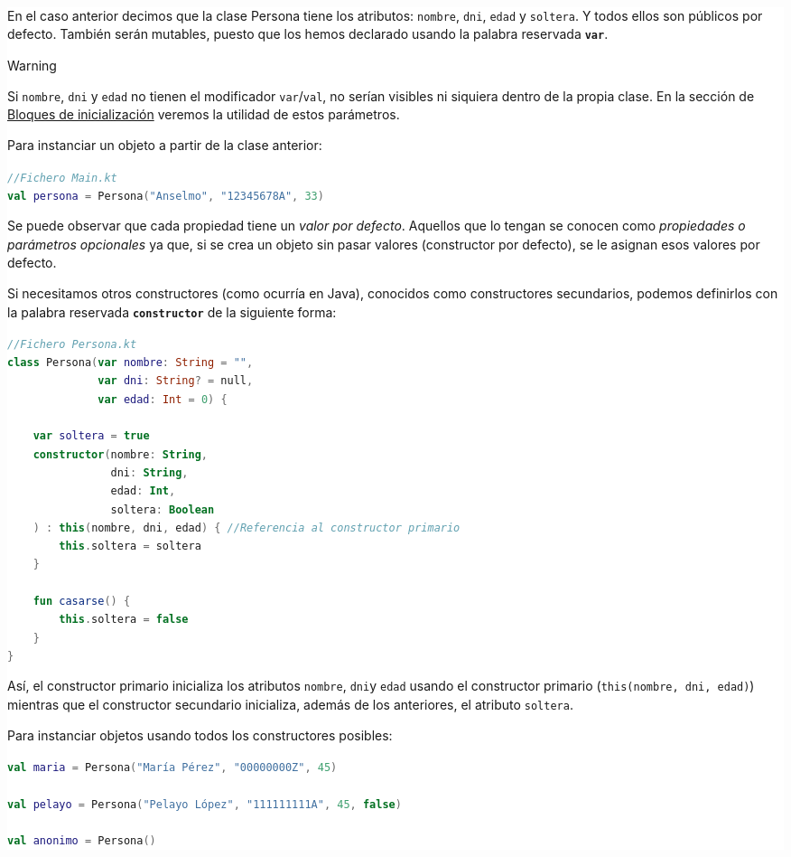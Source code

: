 En el caso anterior decimos que la clase Persona tiene los atributos: `nombre`, `dni`, `edad` y `soltera`. Y todos ellos son públicos por defecto. También serán mutables, puesto que los hemos declarado usando la palabra reservada **`var`**.


>[!WARNING]
>Si `nombre`, `dni` y `edad` no tienen el modificador `var`/`val`, no serían visibles ni siquiera dentro de la propia clase. En la sección de [Bloques de inicialización](#bloques-de-inicializacion) veremos la utilidad de estos parámetros.

Para instanciar un objeto a partir de la clase anterior:
```Kotlin
//Fichero Main.kt
val persona = Persona("Anselmo", "12345678A", 33)
```

Se puede observar que cada propiedad tiene un _valor por defecto_. Aquellos que lo tengan se conocen como _propiedades o parámetros opcionales_ ya que, si se crea un objeto sin pasar valores (constructor por defecto), se le asignan esos valores por defecto.

Si necesitamos otros constructores (como ocurría en Java), conocidos como constructores secundarios, podemos definirlos con la palabra reservada **`constructor`** de la siguiente forma:
```Kotlin
//Fichero Persona.kt
class Persona(var nombre: String = "",
              var dni: String? = null,
              var edad: Int = 0) {

    var soltera = true
    constructor(nombre: String,
                dni: String,
                edad: Int,
                soltera: Boolean
    ) : this(nombre, dni, edad) { //Referencia al constructor primario
        this.soltera = soltera
    }
    
    fun casarse() {
        this.soltera = false
    }
}
```

Así, el constructor primario inicializa los atributos `nombre`, `dni`y `edad` usando el constructor primario (`this(nombre, dni, edad)`) mientras que el constructor secundario inicializa, además de los anteriores, el atributo `soltera`.

Para instanciar objetos usando todos los constructores posibles:

```Kotlin
val maria = Persona("María Pérez", "00000000Z", 45)

val pelayo = Persona("Pelayo López", "111111111A", 45, false)

val anonimo = Persona()
 ```
  

[^1]: Basic syntax | Kotlin. (s. f.-b). Kotlin Help. [https://kotlinlang.org/docs/basic-syntax.html#variables]( https://kotlinlang.org/docs/basic-syntax.html#variables)
[^8]: Numbers - Kotlin Programming Language. (s. f.). Kotlin. https://kotlinlang.org/docs/numbers.html
[^9]: Boolean - Kotlin Programming Language. (s. f.). Kotlin. https://kotlinlang.org/docs/booleans.html
[^3]: MoureDev by Brais Moure. (2019c, agosto 22). KOTLIN: Curso ANDROID desde CERO -ARRAYS/ARREGLOS - Lección 5 [2020] | Español | MoureDev [Vídeo]. YouTube. [https://www.youtube.com/watch?v=VHhc-ndfI-Y](https://www.youtube.com/watch?v=VHhc-ndfI-Y)
[^4]: Arrays from Ranges. (2017, 1 noviembre). Kotlin Discussions. [https://discuss.kotlinlang.org/t/arrays-from-ranges/5216](https://discuss.kotlinlang.org/t/arrays-from-ranges/5216)
[^5]: Nested Arrays | Kotlin. (s. f.). Kotlin Help. [https://kotlinlang.org/docs/arrays.html#nested-arrays](https://kotlinlang.org/docs/arrays.html#nested-arrays)
[^6]: ContentEquals - Kotlin Programming Language. (s. f.). Kotlin. [https://kotlinlang.org/api/latest/jvm/stdlib/kotlin.collections/content-equals.html](https://kotlinlang.org/api/latest/jvm/stdlib/kotlin.collections/content-equals.html)
[^7]: ContentDeepEquals - Kotlin Programming Language. (s. f.). Kotlin.[https://kotlinlang.org/api/latest/jvm/stdlib/kotlin.collections/content-deep-equals.html](https://kotlinlang.org/api/latest/jvm/stdlib/kotlin.collections/content-deep-equals.html)
[^10]: Operators and Special Symbols - Kotlin Programming Language. (s. f.). Kotlin. https://kotlinlang.org/docs/keyword-reference.html#operators-and-special-symbols
[^11]: Equality - Kotlin Programming Language. (s. f.). Kotlin. https://kotlinlang.org/docs/equality.html
[^20]: _Collections overview | Kotlin_. (s. f.). Kotlin Help. [https://kotlinlang.org/docs/collections-overview.html](https://kotlinlang.org/docs/collections-overview.html)
[^12]: Basic syntax | Kotlin. (s. f.-c). Basic Syntax. Ranges. [https://kotlinlang.org/docs/basic-syntax.html#ranges](https://kotlinlang.org/docs/basic-syntax.html#ranges)
[^13]: Idioms. (2024, September 25). Kotlin. Retrieved October 3, 2024, from [https://kotlinlang.org/docs/idioms.html#iterate-over-a-range](https://kotlinlang.org/docs/idioms.html#iterate-over-a-range)
[^15]: Conditions and loops | Kotlin. (s. f.-b). Kotlin Help. [https://kotlinlang.org/docs/control-flow.html#while-loops](https://kotlinlang.org/docs/control-flow.html#while-loops)
[^16]: Conditions and loops | Kotlin. (s. f.-b). Kotlin Help. [https://kotlinlang.org/docs/control-flow.html#while-loops](https://kotlinlang.org/docs/control-flow.html#while-loops
[^17]: _Functions | Kotlin_. (s. f.). Kotlin Help. [https://kotlinlang.org/docs/functions.html](https://kotlinlang.org/docs/functions.html)
[^18]: Revelo, J. (2021, 25 agosto). Funciones en Kotlin - develou. _Develou_. [https://www.develou.com/funciones-en-kotlin/](https://www.develou.com/funciones-en-kotlin/)
[^19]: _Extensions | Kotlin_. (s. f.). Kotlin Help. [https://kotlinlang.org/docs/extensions.html](https://kotlinlang.org/docs/extensions.html)